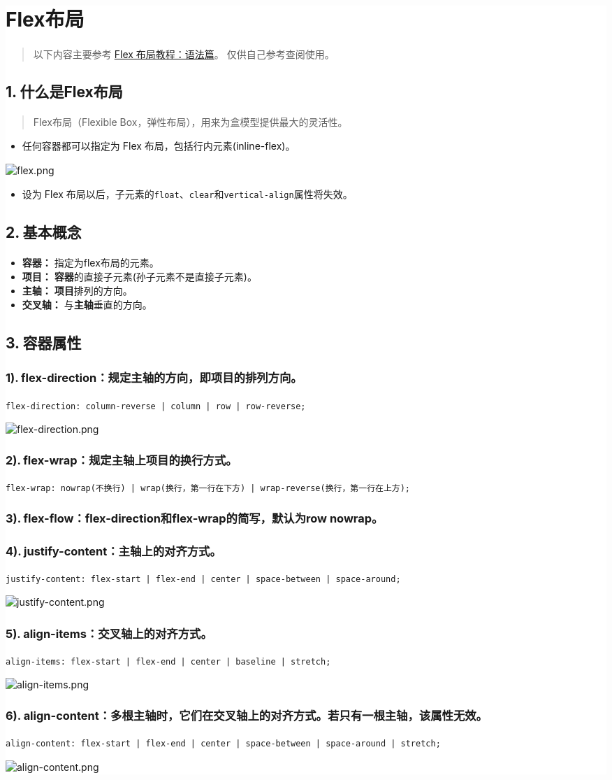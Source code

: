 # Flex布局
> 以下内容主要参考 [Flex 布局教程：语法篇](http://www.ruanyifeng.com/blog/2015/07/flex-grammar.html)。
仅供自己参考查阅使用。

## 1. 什么是Flex布局
> Flex布局（Flexible Box，弹性布局），用来为盒模型提供最大的灵活性。

* 任何容器都可以指定为 Flex 布局，包括行内元素(inline-flex)。

![flex.png](https://i.loli.net/2019/06/16/5d05b6d75c3bf17731.png)

* 设为 Flex 布局以后，子元素的`float`、`clear`和`vertical-align`属性将失效。

## 2. 基本概念
- **容器：** 指定为flex布局的元素。
- **项目：** **容器**的直接子元素(孙子元素不是直接子元素)。
- **主轴：** **项目**排列的方向。
- **交叉轴：** 与**主轴**垂直的方向。

## 3. 容器属性

### 1). flex-direction：规定主轴的方向，即项目的排列方向。

`flex-direction: column-reverse | column | row | row-reverse;` 

![flex-direction.png](https://i.loli.net/2019/06/18/5d0835f7e689a17376.png)

### 2). flex-wrap：规定主轴上项目的换行方式。

`flex-wrap: nowrap(不换行) | wrap(换行，第一行在下方) | wrap-reverse(换行，第一行在上方);`

### 3). flex-flow：flex-direction和flex-wrap的简写，默认为row nowrap。

### 4). justify-content：主轴上的对齐方式。
`justify-content: flex-start | flex-end | center | space-between | space-around;`

![justify-content.png](https://i.loli.net/2019/06/18/5d083820548ac86028.png)

### 5). align-items：交叉轴上的对齐方式。
`align-items: flex-start | flex-end | center | baseline | stretch;`

![align-items.png](https://i.loli.net/2019/06/18/5d08389bc492477095.png)

### 6). align-content：多根主轴时，它们在交叉轴上的对齐方式。若只有一根主轴，该属性无效。
`align-content: flex-start | flex-end | center | space-between | space-around | stretch;`

![align-content.png](https://i.loli.net/2019/06/18/5d0839aaa0ae556400.png)

